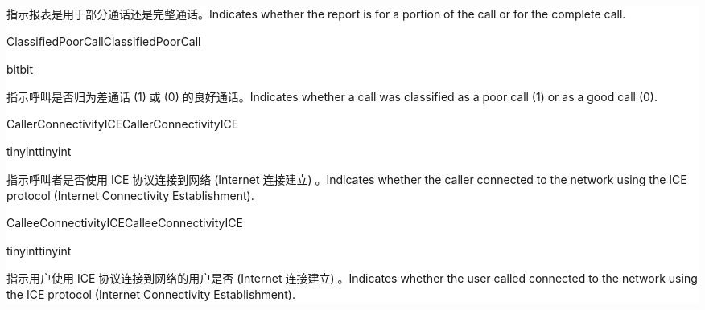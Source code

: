 <td><p><span data-ttu-id="311ff-267">指示报表是用于部分通话还是完整通话。</span><span class="sxs-lookup"><span data-stu-id="311ff-267">Indicates whether the report is for a portion of the call or for the complete call.</span></span></p></td>
</tr>
<tr class="even">
<td><p><span data-ttu-id="311ff-268">ClassifiedPoorCall</span><span class="sxs-lookup"><span data-stu-id="311ff-268">ClassifiedPoorCall</span></span></p></td>
<td><p><span data-ttu-id="311ff-269">bit</span><span class="sxs-lookup"><span data-stu-id="311ff-269">bit</span></span></p></td>
<td><p><span data-ttu-id="311ff-270">指示呼叫是否归为差通话 (1) 或 (0) 的良好通话。</span><span class="sxs-lookup"><span data-stu-id="311ff-270">Indicates whether a call was classified as a poor call (1) or as a good call (0).</span></span></p></td>
</tr>
<tr class="odd">
<td><p><span data-ttu-id="311ff-271">CallerConnectivityICE</span><span class="sxs-lookup"><span data-stu-id="311ff-271">CallerConnectivityICE</span></span></p></td>
<td><p><span data-ttu-id="311ff-272">tinyint</span><span class="sxs-lookup"><span data-stu-id="311ff-272">tinyint</span></span></p></td>
<td><p><span data-ttu-id="311ff-273">指示呼叫者是否使用 ICE 协议连接到网络 (Internet 连接建立) 。</span><span class="sxs-lookup"><span data-stu-id="311ff-273">Indicates whether the caller connected to the network using the ICE protocol (Internet Connectivity Establishment).</span></span></p></td>
</tr>
<tr class="even">
<td><p><span data-ttu-id="311ff-274">CalleeConnectivityICE</span><span class="sxs-lookup"><span data-stu-id="311ff-274">CalleeConnectivityICE</span></span></p></td>
<td><p><span data-ttu-id="311ff-275">tinyint</span><span class="sxs-lookup"><span data-stu-id="311ff-275">tinyint</span></span></p></td>
<td><p><span data-ttu-id="311ff-276">指示用户使用 ICE 协议连接到网络的用户是否 (Internet 连接建立) 。</span><span class="sxs-lookup"><span data-stu-id="311ff-276">Indicates whether the user called connected to the network using the ICE protocol (Internet Connectivity Establishment).</span></span></p></td>
</tr>
</tbody>
</table><span data-ttu-id="311ff-277">


</div>

<span> </span>

</div>

</div>

</span><span class="sxs-lookup"><span data-stu-id="311ff-277">


</div>

<span> </span>

</div>

</div>

</span></span></div>

